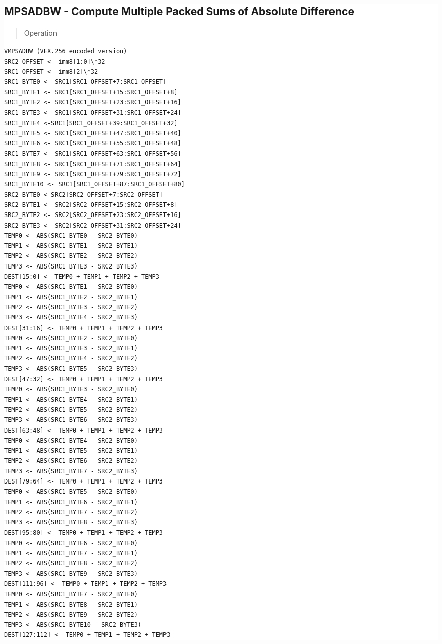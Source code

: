 ## MPSADBW  -  Compute Multiple Packed Sums of Absolute Difference

> Operation

``` slim
VMPSADBW (VEX.256 encoded version)
SRC2_OFFSET <- imm8[1:0]\*32
SRC1_OFFSET <- imm8[2]\*32
SRC1_BYTE0 <- SRC1[SRC1_OFFSET+7:SRC1_OFFSET]
SRC1_BYTE1 <- SRC1[SRC1_OFFSET+15:SRC1_OFFSET+8]
SRC1_BYTE2 <- SRC1[SRC1_OFFSET+23:SRC1_OFFSET+16]
SRC1_BYTE3 <- SRC1[SRC1_OFFSET+31:SRC1_OFFSET+24]
SRC1_BYTE4 <-SRC1[SRC1_OFFSET+39:SRC1_OFFSET+32]
SRC1_BYTE5 <- SRC1[SRC1_OFFSET+47:SRC1_OFFSET+40]
SRC1_BYTE6 <- SRC1[SRC1_OFFSET+55:SRC1_OFFSET+48]
SRC1_BYTE7 <- SRC1[SRC1_OFFSET+63:SRC1_OFFSET+56]
SRC1_BYTE8 <- SRC1[SRC1_OFFSET+71:SRC1_OFFSET+64]
SRC1_BYTE9 <- SRC1[SRC1_OFFSET+79:SRC1_OFFSET+72]
SRC1_BYTE10 <- SRC1[SRC1_OFFSET+87:SRC1_OFFSET+80]
SRC2_BYTE0 <-SRC2[SRC2_OFFSET+7:SRC2_OFFSET]
SRC2_BYTE1 <- SRC2[SRC2_OFFSET+15:SRC2_OFFSET+8]
SRC2_BYTE2 <- SRC2[SRC2_OFFSET+23:SRC2_OFFSET+16]
SRC2_BYTE3 <- SRC2[SRC2_OFFSET+31:SRC2_OFFSET+24]
TEMP0 <- ABS(SRC1_BYTE0 - SRC2_BYTE0)
TEMP1 <- ABS(SRC1_BYTE1 - SRC2_BYTE1)
TEMP2 <- ABS(SRC1_BYTE2 - SRC2_BYTE2)
TEMP3 <- ABS(SRC1_BYTE3 - SRC2_BYTE3)
DEST[15:0] <- TEMP0 + TEMP1 + TEMP2 + TEMP3
TEMP0 <- ABS(SRC1_BYTE1 - SRC2_BYTE0)
TEMP1 <- ABS(SRC1_BYTE2 - SRC2_BYTE1)
TEMP2 <- ABS(SRC1_BYTE3 - SRC2_BYTE2)
TEMP3 <- ABS(SRC1_BYTE4 - SRC2_BYTE3)
DEST[31:16] <- TEMP0 + TEMP1 + TEMP2 + TEMP3
TEMP0 <- ABS(SRC1_BYTE2 - SRC2_BYTE0)
TEMP1 <- ABS(SRC1_BYTE3 - SRC2_BYTE1)
TEMP2 <- ABS(SRC1_BYTE4 - SRC2_BYTE2)
TEMP3 <- ABS(SRC1_BYTE5 - SRC2_BYTE3)
DEST[47:32] <- TEMP0 + TEMP1 + TEMP2 + TEMP3
TEMP0 <- ABS(SRC1_BYTE3 - SRC2_BYTE0)
TEMP1 <- ABS(SRC1_BYTE4 - SRC2_BYTE1)
TEMP2 <- ABS(SRC1_BYTE5 - SRC2_BYTE2)
TEMP3 <- ABS(SRC1_BYTE6 - SRC2_BYTE3)
DEST[63:48] <- TEMP0 + TEMP1 + TEMP2 + TEMP3
TEMP0 <- ABS(SRC1_BYTE4 - SRC2_BYTE0)
TEMP1 <- ABS(SRC1_BYTE5 - SRC2_BYTE1)
TEMP2 <- ABS(SRC1_BYTE6 - SRC2_BYTE2)
TEMP3 <- ABS(SRC1_BYTE7 - SRC2_BYTE3)
DEST[79:64] <- TEMP0 + TEMP1 + TEMP2 + TEMP3
TEMP0 <- ABS(SRC1_BYTE5 - SRC2_BYTE0)
TEMP1 <- ABS(SRC1_BYTE6 - SRC2_BYTE1)
TEMP2 <- ABS(SRC1_BYTE7 - SRC2_BYTE2)
TEMP3 <- ABS(SRC1_BYTE8 - SRC2_BYTE3)
DEST[95:80] <- TEMP0 + TEMP1 + TEMP2 + TEMP3
TEMP0 <- ABS(SRC1_BYTE6 - SRC2_BYTE0)
TEMP1 <- ABS(SRC1_BYTE7 - SRC2_BYTE1)
TEMP2 <- ABS(SRC1_BYTE8 - SRC2_BYTE2)
TEMP3 <- ABS(SRC1_BYTE9 - SRC2_BYTE3)
DEST[111:96] <- TEMP0 + TEMP1 + TEMP2 + TEMP3
TEMP0 <- ABS(SRC1_BYTE7 - SRC2_BYTE0)
TEMP1 <- ABS(SRC1_BYTE8 - SRC2_BYTE1)
TEMP2 <- ABS(SRC1_BYTE9 - SRC2_BYTE2)
TEMP3 <- ABS(SRC1_BYTE10 - SRC2_BYTE3)
DEST[127:112] <- TEMP0 + TEMP1 + TEMP2 + TEMP3
```